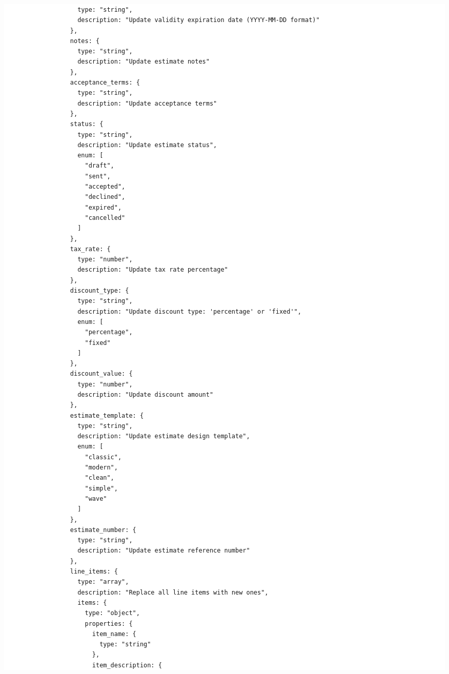                         type: "string",
                        description: "Update validity expiration date (YYYY-MM-DD format)"
                      },
                      notes: {
                        type: "string",
                        description: "Update estimate notes"
                      },
                      acceptance_terms: {
                        type: "string",
                        description: "Update acceptance terms"
                      },
                      status: {
                        type: "string",
                        description: "Update estimate status",
                        enum: [
                          "draft",
                          "sent",
                          "accepted",
                          "declined",
                          "expired",
                          "cancelled"
                        ]
                      },
                      tax_rate: {
                        type: "number",
                        description: "Update tax rate percentage"
                      },
                      discount_type: {
                        type: "string",
                        description: "Update discount type: 'percentage' or 'fixed'",
                        enum: [
                          "percentage",
                          "fixed"
                        ]
                      },
                      discount_value: {
                        type: "number",
                        description: "Update discount amount"
                      },
                      estimate_template: {
                        type: "string",
                        description: "Update estimate design template",
                        enum: [
                          "classic",
                          "modern",
                          "clean",
                          "simple",
                          "wave"
                        ]
                      },
                      estimate_number: {
                        type: "string",
                        description: "Update estimate reference number"
                      },
                      line_items: {
                        type: "array",
                        description: "Replace all line items with new ones",
                        items: {
                          type: "object",
                          properties: {
                            item_name: {
                              type: "string"
                            },
                            item_description: {